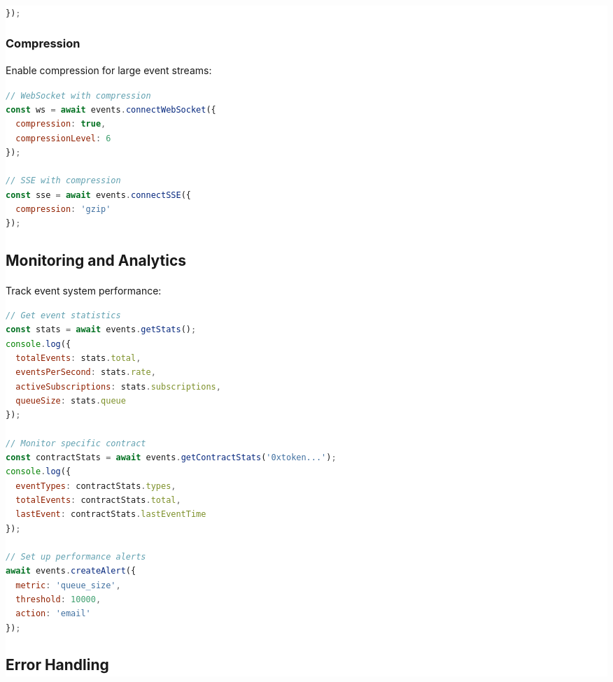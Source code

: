 ```javascript
});
```

### Compression

Enable compression for large event streams:

```javascript
// WebSocket with compression
const ws = await events.connectWebSocket({
  compression: true,
  compressionLevel: 6
});

// SSE with compression
const sse = await events.connectSSE({
  compression: 'gzip'
});
```

## Monitoring and Analytics

Track event system performance:

```javascript
// Get event statistics
const stats = await events.getStats();
console.log({
  totalEvents: stats.total,
  eventsPerSecond: stats.rate,
  activeSubscriptions: stats.subscriptions,
  queueSize: stats.queue
});

// Monitor specific contract
const contractStats = await events.getContractStats('0xtoken...');
console.log({
  eventTypes: contractStats.types,
  totalEvents: contractStats.total,
  lastEvent: contractStats.lastEventTime
});

// Set up performance alerts
await events.createAlert({
  metric: 'queue_size',
  threshold: 10000,
  action: 'email'
});
```

## Error Handling
